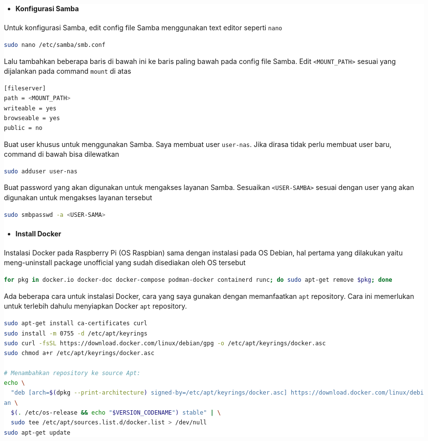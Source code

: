 - #### Konfigurasi Samba

Untuk konfigurasi Samba, edit config file Samba menggunakan text editor seperti `nano`

```bash
sudo nano /etc/samba/smb.conf
```

Lalu tambahkan beberapa baris di bawah ini ke baris paling bawah pada config file Samba. Edit `<MOUNT_PATH>` sesuai yang dijalankan pada command `mount` di atas

```bash
[fileserver]
path = <MOUNT_PATH>
writeable = yes
browseable = yes
public = no
```

Buat user khusus untuk menggunakan Samba. Saya membuat user `user-nas`. Jika dirasa tidak perlu membuat user baru, command di bawah bisa dilewatkan

```bash
sudo adduser user-nas
```

Buat password yang akan digunakan untuk mengakses layanan Samba. Sesuaikan `<USER-SAMBA>` sesuai dengan user yang akan digunakan untuk mengakses layanan tersebut

```bash
sudo smbpasswd -a <USER-SAMA>
```

- #### Install Docker

Instalasi Docker pada Raspberry Pi (OS Raspbian) sama dengan instalasi pada OS Debian, hal pertama yang dilakukan yaitu meng-uninstall package unofficial yang sudah disediakan oleh OS tersebut

```bash
for pkg in docker.io docker-doc docker-compose podman-docker containerd runc; do sudo apt-get remove $pkg; done
```

Ada beberapa cara untuk instalasi Docker, cara yang saya gunakan dengan memanfaatkan `apt` repository. Cara ini memerlukan untuk terlebih dahulu menyiapkan Docker `apt` repository.

```bash
sudo apt-get install ca-certificates curl
sudo install -m 0755 -d /etc/apt/keyrings
sudo curl -fsSL https://download.docker.com/linux/debian/gpg -o /etc/apt/keyrings/docker.asc
sudo chmod a+r /etc/apt/keyrings/docker.asc

# Menambahkan repository ke source Apt:
echo \
  "deb [arch=$(dpkg --print-architecture) signed-by=/etc/apt/keyrings/docker.asc] https://download.docker.com/linux/debian \
  $(. /etc/os-release && echo "$VERSION_CODENAME") stable" | \
  sudo tee /etc/apt/sources.list.d/docker.list > /dev/null
sudo apt-get update
```
